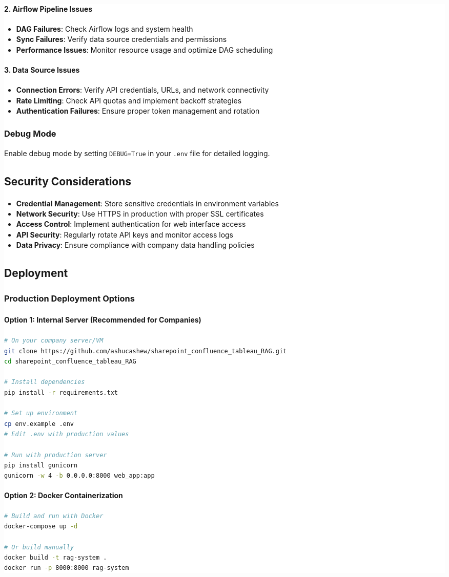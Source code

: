 #### **2. Airflow Pipeline Issues**
- **DAG Failures**: Check Airflow logs and system health
- **Sync Failures**: Verify data source credentials and permissions
- **Performance Issues**: Monitor resource usage and optimize DAG scheduling

#### **3. Data Source Issues**
- **Connection Errors**: Verify API credentials, URLs, and network connectivity
- **Rate Limiting**: Check API quotas and implement backoff strategies
- **Authentication Failures**: Ensure proper token management and rotation

### **Debug Mode**

Enable debug mode by setting `DEBUG=True` in your `.env` file for detailed logging.

## Security Considerations

- **Credential Management**: Store sensitive credentials in environment variables
- **Network Security**: Use HTTPS in production with proper SSL certificates
- **Access Control**: Implement authentication for web interface access
- **API Security**: Regularly rotate API keys and monitor access logs
- **Data Privacy**: Ensure compliance with company data handling policies

## Deployment

### **Production Deployment Options**

#### **Option 1: Internal Server (Recommended for Companies)**
```bash
# On your company server/VM
git clone https://github.com/ashucashew/sharepoint_confluence_tableau_RAG.git
cd sharepoint_confluence_tableau_RAG

# Install dependencies
pip install -r requirements.txt

# Set up environment
cp env.example .env
# Edit .env with production values

# Run with production server
pip install gunicorn
gunicorn -w 4 -b 0.0.0.0:8000 web_app:app
```

#### **Option 2: Docker Containerization**
```bash
# Build and run with Docker
docker-compose up -d

# Or build manually
docker build -t rag-system .
docker run -p 8000:8000 rag-system
```

